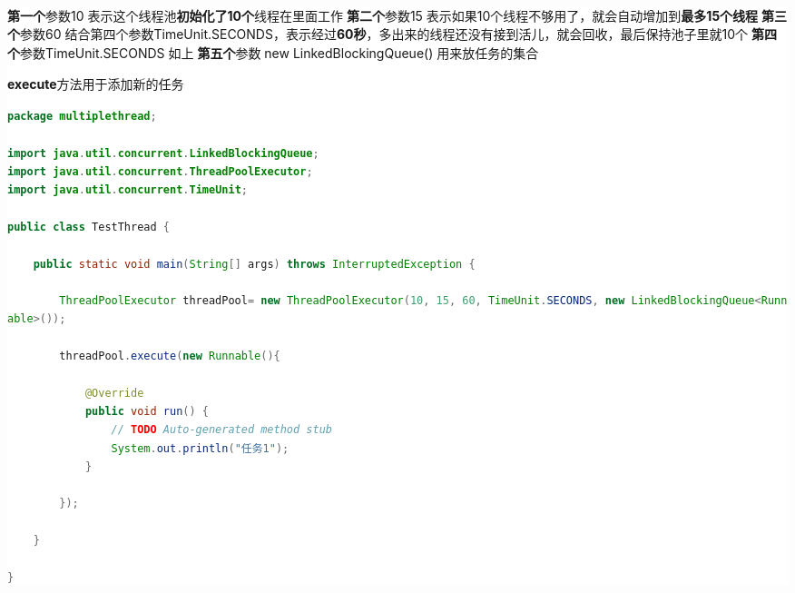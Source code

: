 **第一个**参数10 表示这个线程池**初始化了10个**线程在里面工作
**第二个**参数15 表示如果10个线程不够用了，就会自动增加到**最多15个线程**
**第三个**参数60 结合第四个参数TimeUnit.SECONDS，表示经过**60秒**，多出来的线程还没有接到活儿，就会回收，最后保持池子里就10个
**第四个**参数TimeUnit.SECONDS 如上
**第五个**参数 new LinkedBlockingQueue() 用来放任务的集合

**execute**方法用于添加新的任务

```java
package multiplethread;
   
import java.util.concurrent.LinkedBlockingQueue;
import java.util.concurrent.ThreadPoolExecutor;
import java.util.concurrent.TimeUnit;
   
public class TestThread {
   
    public static void main(String[] args) throws InterruptedException {
           
        ThreadPoolExecutor threadPool= new ThreadPoolExecutor(10, 15, 60, TimeUnit.SECONDS, new LinkedBlockingQueue<Runnable>());
           
        threadPool.execute(new Runnable(){
   
            @Override
            public void run() {
                // TODO Auto-generated method stub
                System.out.println("任务1");
            }
               
        });
   
    }
   
}
```

